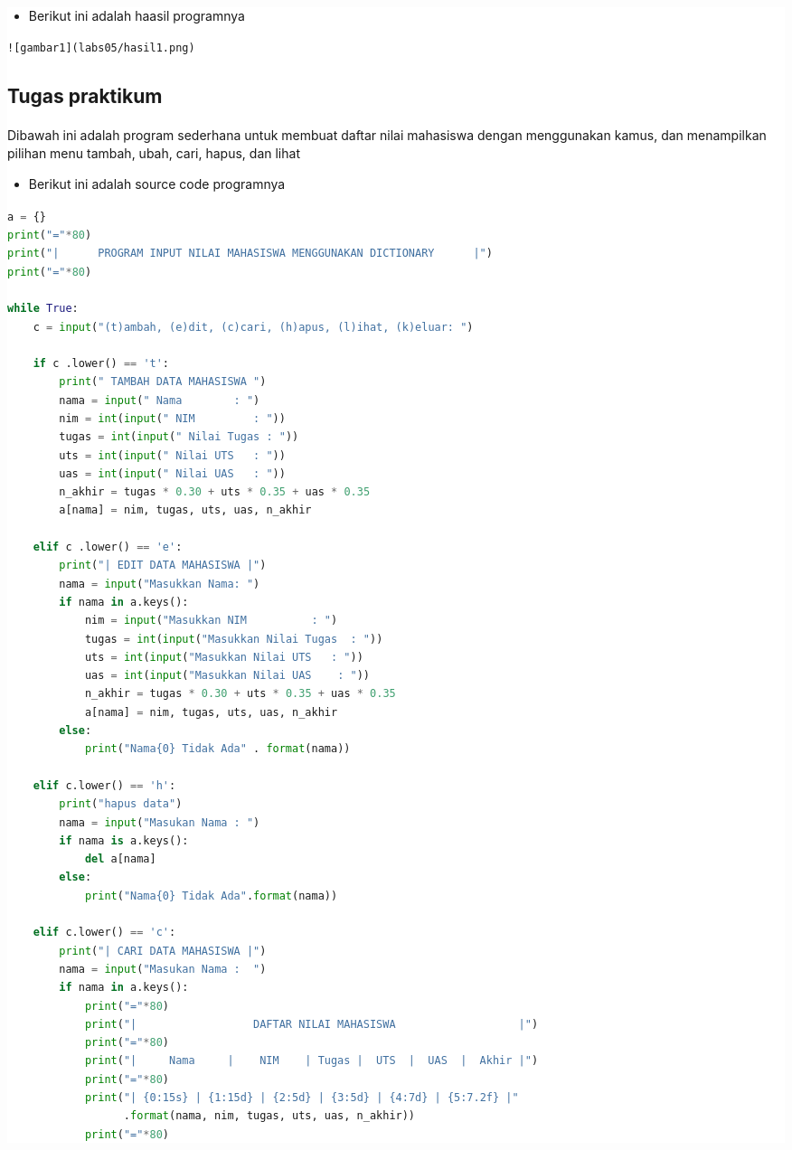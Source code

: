 ```python
```
* Berikut ini adalah haasil programnya
```
![gambar1](labs05/hasil1.png)
```

## Tugas praktikum
<p> Dibawah ini adalah program sederhana untuk membuat daftar nilai mahasiswa dengan menggunakan kamus, dan menampilkan pilihan menu tambah, ubah, cari, hapus, dan lihat

* Berikut ini adalah source code programnya
```python
a = {}
print("="*80)
print("|      PROGRAM INPUT NILAI MAHASISWA MENGGUNAKAN DICTIONARY      |")
print("="*80)

while True:
    c = input("(t)ambah, (e)dit, (c)cari, (h)apus, (l)ihat, (k)eluar: ")

    if c .lower() == 't':
        print(" TAMBAH DATA MAHASISWA ")
        nama = input(" Nama        : ")
        nim = int(input(" NIM         : "))
        tugas = int(input(" Nilai Tugas : "))
        uts = int(input(" Nilai UTS   : "))
        uas = int(input(" Nilai UAS   : "))
        n_akhir = tugas * 0.30 + uts * 0.35 + uas * 0.35
        a[nama] = nim, tugas, uts, uas, n_akhir

    elif c .lower() == 'e':
        print("| EDIT DATA MAHASISWA |")
        nama = input("Masukkan Nama: ")
        if nama in a.keys():
            nim = input("Masukkan NIM          : ")
            tugas = int(input("Masukkan Nilai Tugas  : "))
            uts = int(input("Masukkan Nilai UTS   : "))
            uas = int(input("Masukkan Nilai UAS    : "))
            n_akhir = tugas * 0.30 + uts * 0.35 + uas * 0.35
            a[nama] = nim, tugas, uts, uas, n_akhir
        else:
            print("Nama{0} Tidak Ada" . format(nama))

    elif c.lower() == 'h':
        print("hapus data")
        nama = input("Masukan Nama : ")
        if nama is a.keys():
            del a[nama]
        else:
            print("Nama{0} Tidak Ada".format(nama))

    elif c.lower() == 'c':
        print("| CARI DATA MAHASISWA |")
        nama = input("Masukan Nama :  ")
        if nama in a.keys():
            print("="*80)
            print("|                  DAFTAR NILAI MAHASISWA                   |")
            print("="*80)
            print("|     Nama     |    NIM    | Tugas |  UTS  |  UAS  |  Akhir |")
            print("="*80)
            print("| {0:15s} | {1:15d} | {2:5d} | {3:5d} | {4:7d} | {5:7.2f} |"
                  .format(nama, nim, tugas, uts, uas, n_akhir))
            print("="*80)
```